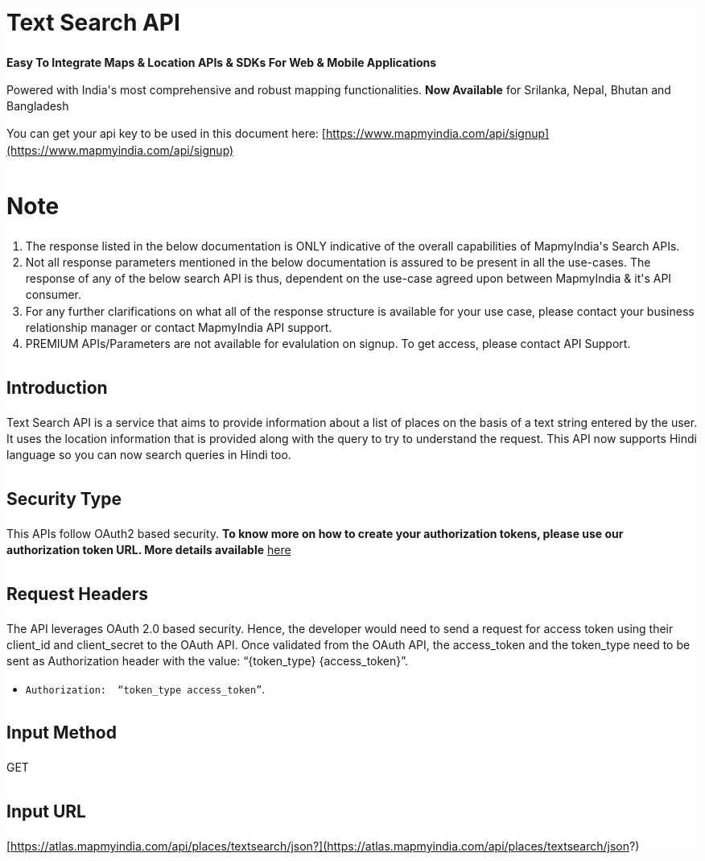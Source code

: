 # Text Search API

**Easy To Integrate Maps & Location APIs & SDKs For Web & Mobile Applications**

Powered with India's most comprehensive and robust mapping functionalities.
**Now Available**  for Srilanka, Nepal, Bhutan and Bangladesh

You can get your api key to be used in this document here: [https://www.mapmyindia.com/api/signup](https://www.mapmyindia.com/api/signup)

# Note 
1. The response listed in the below documentation is ONLY indicative of the overall capabilities of MapmyIndia's Search APIs.
2. Not all response parameters mentioned in the below documentation is assured to be present in all the use-cases. The response of any of the below search API is thus, dependent on the use-case agreed upon between MapmyIndia & it's API consumer.
3. For any further clarifications on what all of the response structure is available for your use case, please contact your business relationship manager or contact MapmyIndia API support.
4. PREMIUM APIs/Parameters are not available for evalulation on signup. To get access, please contact API Support.

## Introduction
Text Search API is a service that aims to provide information about a list of places on the basis of a text string entered by the user. It uses the location information that is provided along with the query to try to understand the request. This API now supports Hindi language so you can now search queries in Hindi too.


## Security Type
This APIs follow OAuth2 based security. **To know more on how to create your authorization tokens, please use our authorization token URL. More details available**  [here](https://www.mapmyindia.com/api/advanced-maps/doc/authentication-api.php)

## Request Headers

The API leverages OAuth 2.0 based security. Hence, the developer would need to send a request for access token using their client_id and client_secret to the OAuth API. Once validated from the OAuth API, the access_token and the token_type need to be sent as Authorization header with the value: “{token_type} {access_token}”.

-  `Authorization:  “token_type access_token”`.

## Input Method
GET

## Input URL

[https://atlas.mapmyindia.com/api/places/textsearch/json?](https://atlas.mapmyindia.com/api/places/textsearch/json?)
